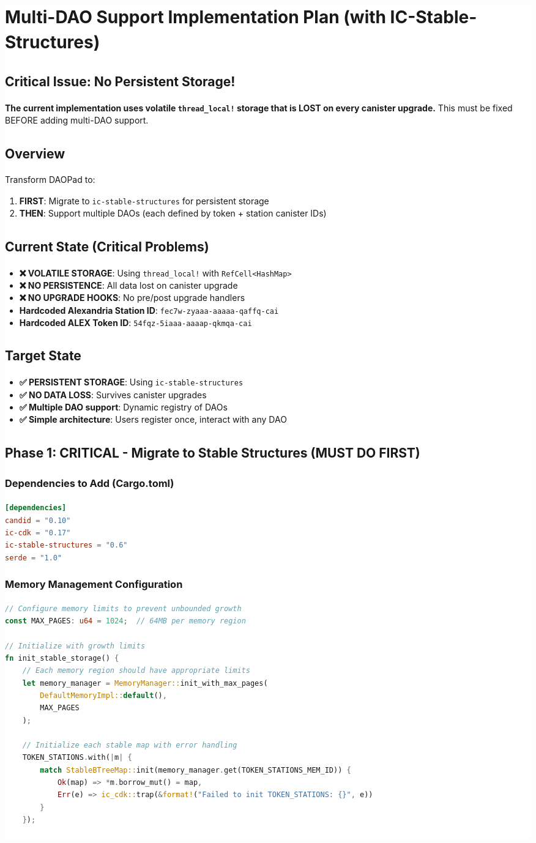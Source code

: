 # Multi-DAO Support Implementation Plan (with IC-Stable-Structures)

## Critical Issue: No Persistent Storage!
**The current implementation uses volatile `thread_local!` storage that is LOST on every canister upgrade.**
This must be fixed BEFORE adding multi-DAO support.

## Overview
Transform DAOPad to:
1. **FIRST**: Migrate to `ic-stable-structures` for persistent storage
2. **THEN**: Support multiple DAOs (each defined by token + station canister IDs)

## Current State (Critical Problems)
- **❌ VOLATILE STORAGE**: Using `thread_local!` with `RefCell<HashMap>`
- **❌ NO PERSISTENCE**: All data lost on canister upgrade
- **❌ NO UPGRADE HOOKS**: No pre/post upgrade handlers
- **Hardcoded Alexandria Station ID**: `fec7w-zyaaa-aaaaa-qaffq-cai`
- **Hardcoded ALEX Token ID**: `54fqz-5iaaa-aaaap-qkmqa-cai`

## Target State 
- **✅ PERSISTENT STORAGE**: Using `ic-stable-structures` 
- **✅ NO DATA LOSS**: Survives canister upgrades
- **✅ Multiple DAO support**: Dynamic registry of DAOs
- **✅ Simple architecture**: Users register once, interact with any DAO

## Phase 1: CRITICAL - Migrate to Stable Structures (MUST DO FIRST)

### Dependencies to Add (Cargo.toml)
```toml
[dependencies]
candid = "0.10"
ic-cdk = "0.17"
ic-stable-structures = "0.6"
serde = "1.0"
```

### Memory Management Configuration
```rust
// Configure memory limits to prevent unbounded growth
const MAX_PAGES: u64 = 1024;  // 64MB per memory region

// Initialize with growth limits
fn init_stable_storage() {
    // Each memory region should have appropriate limits
    let memory_manager = MemoryManager::init_with_max_pages(
        DefaultMemoryImpl::default(),
        MAX_PAGES
    );
    
    // Initialize each stable map with error handling
    TOKEN_STATIONS.with(|m| {
        match StableBTreeMap::init(memory_manager.get(TOKEN_STATIONS_MEM_ID)) {
            Ok(map) => *m.borrow_mut() = map,
            Err(e) => ic_cdk::trap(&format!("Failed to init TOKEN_STATIONS: {}", e))
        }
    });
    
```
